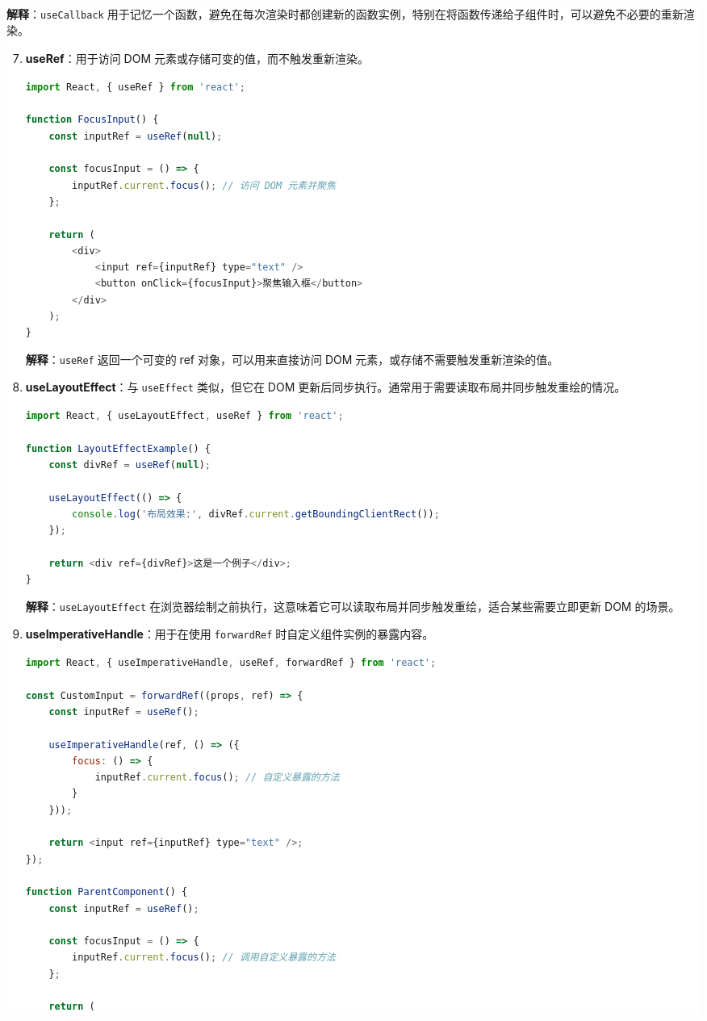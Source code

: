    **解释**：`useCallback` 用于记忆一个函数，避免在每次渲染时都创建新的函数实例，特别在将函数传递给子组件时，可以避免不必要的重新渲染。

7. **useRef**：用于访问 DOM 元素或存储可变的值，而不触发重新渲染。

   ```javascript
   import React, { useRef } from 'react';

   function FocusInput() {
       const inputRef = useRef(null);

       const focusInput = () => {
           inputRef.current.focus(); // 访问 DOM 元素并聚焦
       };

       return (
           <div>
               <input ref={inputRef} type="text" />
               <button onClick={focusInput}>聚焦输入框</button>
           </div>
       );
   }
   ```

   **解释**：`useRef` 返回一个可变的 ref 对象，可以用来直接访问 DOM 元素，或存储不需要触发重新渲染的值。

8. **useLayoutEffect**：与 `useEffect` 类似，但它在 DOM 更新后同步执行。通常用于需要读取布局并同步触发重绘的情况。

   ```javascript
   import React, { useLayoutEffect, useRef } from 'react';

   function LayoutEffectExample() {
       const divRef = useRef(null);

       useLayoutEffect(() => {
           console.log('布局效果:', divRef.current.getBoundingClientRect());
       });

       return <div ref={divRef}>这是一个例子</div>;
   }
   ```

   **解释**：`useLayoutEffect` 在浏览器绘制之前执行，这意味着它可以读取布局并同步触发重绘，适合某些需要立即更新 DOM 的场景。

9. **useImperativeHandle**：用于在使用 `forwardRef` 时自定义组件实例的暴露内容。

   ```javascript
   import React, { useImperativeHandle, useRef, forwardRef } from 'react';

   const CustomInput = forwardRef((props, ref) => {
       const inputRef = useRef();

       useImperativeHandle(ref, () => ({
           focus: () => {
               inputRef.current.focus(); // 自定义暴露的方法
           }
       }));

       return <input ref={inputRef} type="text" />;
   });

   function ParentComponent() {
       const inputRef = useRef();

       const focusInput = () => {
           inputRef.current.focus(); // 调用自定义暴露的方法
       };

       return (
   ```